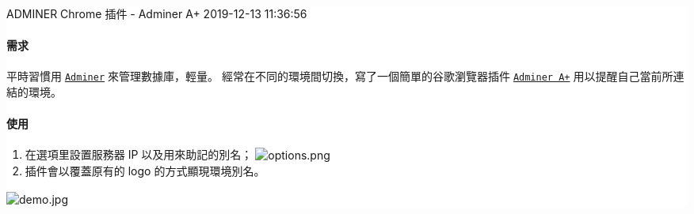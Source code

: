 ADMINER Chrome 插件 - Adminer A+
2019-12-13 11:36:56

#### 需求

平時習慣用 [`Adminer`](https://www.adminer.org/) 來管理數據庫，輕量。
經常在不同的環境間切換，寫了一個簡單的谷歌瀏覽器插件 [`Adminer A+`](https://github.com/teamen/adminer-chrome-plugin) 用以提醒自己當前所連結的環境。



#### 使用
1. 在選項里設置服務器 IP 以及用來助記的別名；
<img 
    style="width:100%;" 
    src="https://raw.githubusercontent.com/teamen/adminer-chrome-plugin/master/setting.png"  alt="options.png" 
    title="選項設置"
    align="center"
/>
2. 插件會以覆蓋原有的 logo 的方式顯現環境別名。

<img 
    style="width:100%;" 
    src="https://raw.githubusercontent.com/teamen/adminer-chrome-plugin/master/demo.jpg"  alt="demo.jpg" 
    align="center"/>

